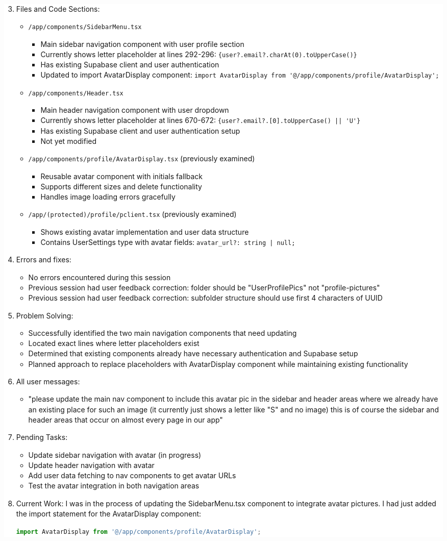 3. Files and Code Sections:
   - `/app/components/SidebarMenu.tsx`
     - Main sidebar navigation component with user profile section
     - Currently shows letter placeholder at lines 292-296: `{user?.email?.charAt(0).toUpperCase()}`
     - Has existing Supabase client and user authentication
     - Updated to import AvatarDisplay component: `import AvatarDisplay from '@/app/components/profile/AvatarDisplay';`
   
   - `/app/components/Header.tsx`
     - Main header navigation component with user dropdown
     - Currently shows letter placeholder at lines 670-672: `{user?.email?.[0].toUpperCase() || 'U'}`
     - Has existing Supabase client and user authentication setup
     - Not yet modified
   
   - `/app/components/profile/AvatarDisplay.tsx` (previously examined)
     - Reusable avatar component with initials fallback
     - Supports different sizes and delete functionality
     - Handles image loading errors gracefully
   
   - `/app/(protected)/profile/pclient.tsx` (previously examined)
     - Shows existing avatar implementation and user data structure
     - Contains UserSettings type with avatar fields: `avatar_url?: string | null;`

4. Errors and fixes:
   - No errors encountered during this session
   - Previous session had user feedback correction: folder should be "UserProfilePics" not "profile-pictures"
   - Previous session had user feedback correction: subfolder structure should use first 4 characters of UUID

5. Problem Solving:
   - Successfully identified the two main navigation components that need updating
   - Located exact lines where letter placeholders exist
   - Determined that existing components already have necessary authentication and Supabase setup
   - Planned approach to replace placeholders with AvatarDisplay component while maintaining existing functionality

6. All user messages:
   - "please update the main nav component to include this avatar pic in the sidebar and header areas where we already have an existing place for such an image (it currently just shows a letter like "S" and no image) this is of course the sidebar and header areas that occur on almost every page in our app"

7. Pending Tasks:
   - Update sidebar navigation with avatar (in progress)
   - Update header navigation with avatar
   - Add user data fetching to nav components to get avatar URLs
   - Test the avatar integration in both navigation areas

8. Current Work:
   I was in the process of updating the SidebarMenu.tsx component to integrate avatar pictures. I had just added the import statement for the AvatarDisplay component:
   ```typescript
   import AvatarDisplay from '@/app/components/profile/AvatarDisplay';
   ```
   